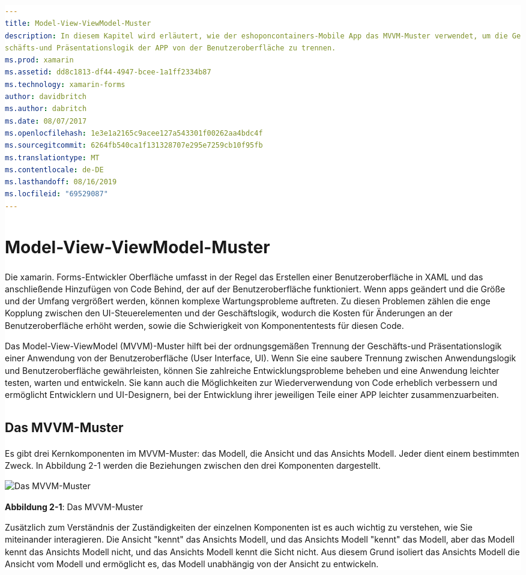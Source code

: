 ```yaml
---
title: Model-View-ViewModel-Muster
description: In diesem Kapitel wird erläutert, wie der eshoponcontainers-Mobile App das MVVM-Muster verwendet, um die Geschäfts-und Präsentationslogik der APP von der Benutzeroberfläche zu trennen.
ms.prod: xamarin
ms.assetid: dd8c1813-df44-4947-bcee-1a1ff2334b87
ms.technology: xamarin-forms
author: davidbritch
ms.author: dabritch
ms.date: 08/07/2017
ms.openlocfilehash: 1e3e1a2165c9acee127a543301f00262aa4bdc4f
ms.sourcegitcommit: 6264fb540ca1f131328707e295e7259cb10f95fb
ms.translationtype: MT
ms.contentlocale: de-DE
ms.lasthandoff: 08/16/2019
ms.locfileid: "69529087"
---
```

# <a name="the-model-view-viewmodel-pattern"></a>Model-View-ViewModel-Muster

Die xamarin. Forms-Entwickler Oberfläche umfasst in der Regel das Erstellen einer Benutzeroberfläche in XAML und das anschließende Hinzufügen von Code Behind, der auf der Benutzeroberfläche funktioniert. Wenn apps geändert und die Größe und der Umfang vergrößert werden, können komplexe Wartungsprobleme auftreten. Zu diesen Problemen zählen die enge Kopplung zwischen den UI-Steuerelementen und der Geschäftslogik, wodurch die Kosten für Änderungen an der Benutzeroberfläche erhöht werden, sowie die Schwierigkeit von Komponententests für diesen Code.

Das Model-View-ViewModel (MVVM)-Muster hilft bei der ordnungsgemäßen Trennung der Geschäfts-und Präsentationslogik einer Anwendung von der Benutzeroberfläche (User Interface, UI). Wenn Sie eine saubere Trennung zwischen Anwendungslogik und Benutzeroberfläche gewährleisten, können Sie zahlreiche Entwicklungsprobleme beheben und eine Anwendung leichter testen, warten und entwickeln. Sie kann auch die Möglichkeiten zur Wiederverwendung von Code erheblich verbessern und ermöglicht Entwicklern und UI-Designern, bei der Entwicklung ihrer jeweiligen Teile einer APP leichter zusammenzuarbeiten.

## <a name="the-mvvm-pattern"></a>Das MVVM-Muster

Es gibt drei Kernkomponenten im MVVM-Muster: das Modell, die Ansicht und das Ansichts Modell. Jeder dient einem bestimmten Zweck. In Abbildung 2-1 werden die Beziehungen zwischen den drei Komponenten dargestellt.

![](mvvm-images/mvvm.png "Das MVVM-Muster")

**Abbildung 2-1**: Das MVVM-Muster

Zusätzlich zum Verständnis der Zuständigkeiten der einzelnen Komponenten ist es auch wichtig zu verstehen, wie Sie miteinander interagieren. Die Ansicht "kennt" das Ansichts Modell, und das Ansichts Modell "kennt" das Modell, aber das Modell kennt das Ansichts Modell nicht, und das Ansichts Modell kennt die Sicht nicht. Aus diesem Grund isoliert das Ansichts Modell die Ansicht vom Modell und ermöglicht es, das Modell unabhängig von der Ansicht zu entwickeln.

